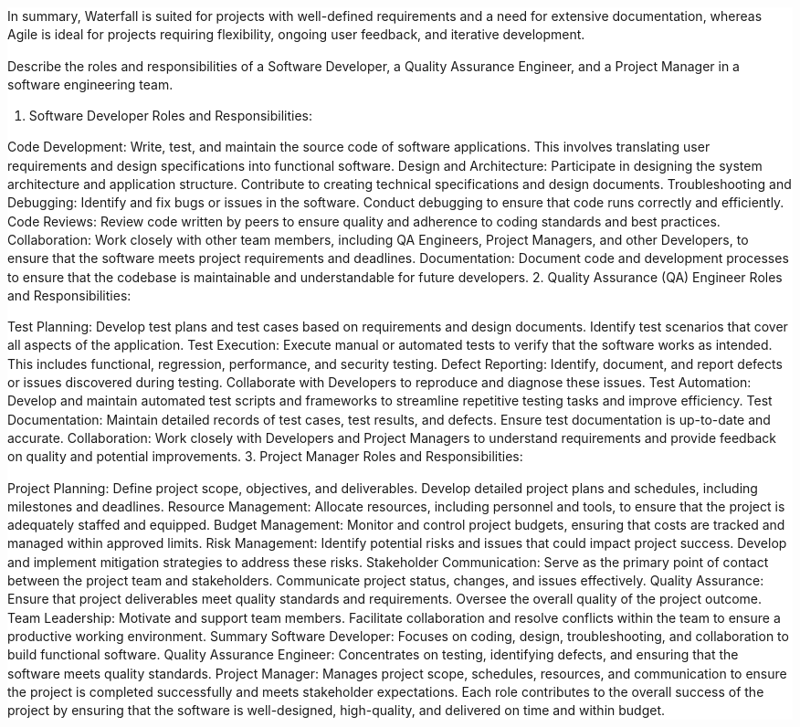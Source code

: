 In summary, Waterfall is suited for projects with well-defined requirements and a need for extensive documentation, whereas Agile is ideal for projects requiring flexibility, ongoing user feedback, and iterative development.

Describe the roles and responsibilities of a Software Developer, a Quality Assurance Engineer, and a Project Manager in a software engineering team.
1. Software Developer
Roles and Responsibilities:

Code Development: Write, test, and maintain the source code of software applications. This involves translating user requirements and design specifications into functional software.
Design and Architecture: Participate in designing the system architecture and application structure. Contribute to creating technical specifications and design documents.
Troubleshooting and Debugging: Identify and fix bugs or issues in the software. Conduct debugging to ensure that code runs correctly and efficiently.
Code Reviews: Review code written by peers to ensure quality and adherence to coding standards and best practices.
Collaboration: Work closely with other team members, including QA Engineers, Project Managers, and other Developers, to ensure that the software meets project requirements and deadlines.
Documentation: Document code and development processes to ensure that the codebase is maintainable and understandable for future developers.
2. Quality Assurance (QA) Engineer
Roles and Responsibilities:

Test Planning: Develop test plans and test cases based on requirements and design documents. Identify test scenarios that cover all aspects of the application.
Test Execution: Execute manual or automated tests to verify that the software works as intended. This includes functional, regression, performance, and security testing.
Defect Reporting: Identify, document, and report defects or issues discovered during testing. Collaborate with Developers to reproduce and diagnose these issues.
Test Automation: Develop and maintain automated test scripts and frameworks to streamline repetitive testing tasks and improve efficiency.
Test Documentation: Maintain detailed records of test cases, test results, and defects. Ensure test documentation is up-to-date and accurate.
Collaboration: Work closely with Developers and Project Managers to understand requirements and provide feedback on quality and potential improvements.
3. Project Manager
Roles and Responsibilities:

Project Planning: Define project scope, objectives, and deliverables. Develop detailed project plans and schedules, including milestones and deadlines.
Resource Management: Allocate resources, including personnel and tools, to ensure that the project is adequately staffed and equipped.
Budget Management: Monitor and control project budgets, ensuring that costs are tracked and managed within approved limits.
Risk Management: Identify potential risks and issues that could impact project success. Develop and implement mitigation strategies to address these risks.
Stakeholder Communication: Serve as the primary point of contact between the project team and stakeholders. Communicate project status, changes, and issues effectively.
Quality Assurance: Ensure that project deliverables meet quality standards and requirements. Oversee the overall quality of the project outcome.
Team Leadership: Motivate and support team members. Facilitate collaboration and resolve conflicts within the team to ensure a productive working environment.
Summary
Software Developer: Focuses on coding, design, troubleshooting, and collaboration to build functional software.
Quality Assurance Engineer: Concentrates on testing, identifying defects, and ensuring that the software meets quality standards.
Project Manager: Manages project scope, schedules, resources, and communication to ensure the project is completed successfully and meets stakeholder expectations.
Each role contributes to the overall success of the project by ensuring that the software is well-designed, high-quality, and delivered on time and within budget.
